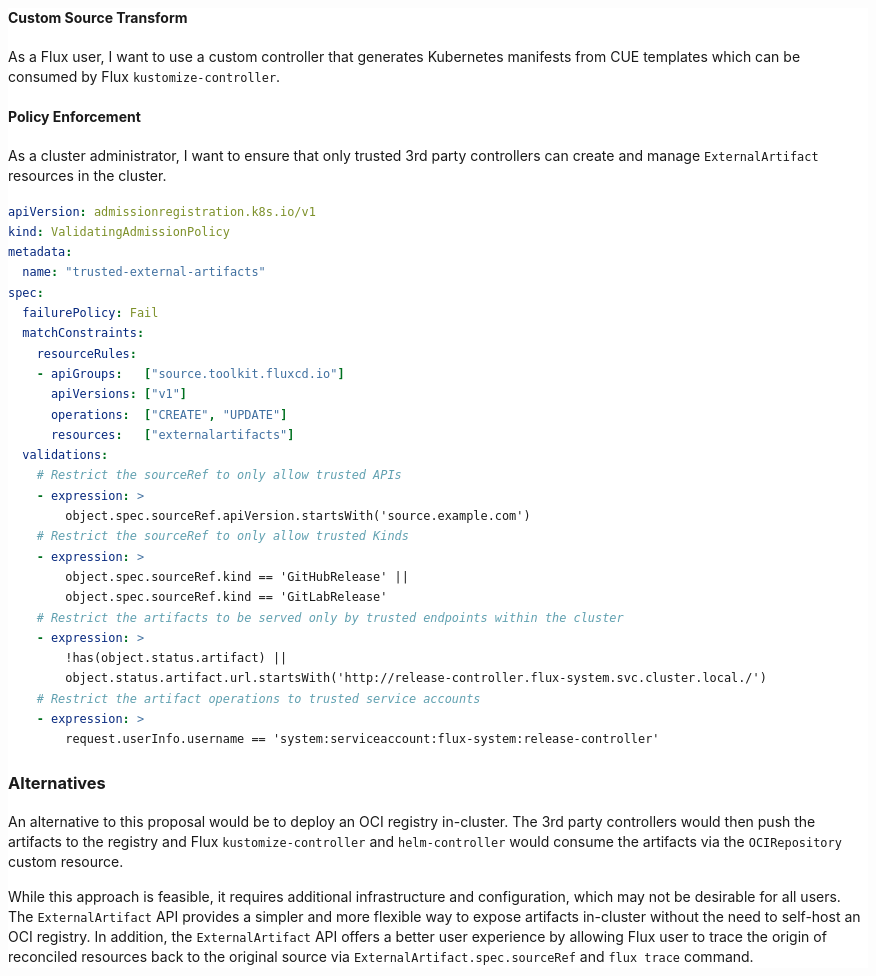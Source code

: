 #### Custom Source Transform

As a Flux user, I want to use a custom controller that generates Kubernetes manifests from CUE templates 
which can be consumed by Flux `kustomize-controller`.

#### Policy Enforcement

As a cluster administrator, I want to ensure that only trusted 3rd party controllers
can create and manage `ExternalArtifact` resources in the cluster.

```yaml
apiVersion: admissionregistration.k8s.io/v1
kind: ValidatingAdmissionPolicy
metadata:
  name: "trusted-external-artifacts"
spec:
  failurePolicy: Fail
  matchConstraints:
    resourceRules:
    - apiGroups:   ["source.toolkit.fluxcd.io"]
      apiVersions: ["v1"]
      operations:  ["CREATE", "UPDATE"]
      resources:   ["externalartifacts"]
  validations:
    # Restrict the sourceRef to only allow trusted APIs
    - expression: >
        object.spec.sourceRef.apiVersion.startsWith('source.example.com')
    # Restrict the sourceRef to only allow trusted Kinds
    - expression: >
        object.spec.sourceRef.kind == 'GitHubRelease' || 
        object.spec.sourceRef.kind == 'GitLabRelease'
    # Restrict the artifacts to be served only by trusted endpoints within the cluster
    - expression: >
        !has(object.status.artifact) ||
        object.status.artifact.url.startsWith('http://release-controller.flux-system.svc.cluster.local./')
    # Restrict the artifact operations to trusted service accounts
    - expression: >
        request.userInfo.username == 'system:serviceaccount:flux-system:release-controller'
```

### Alternatives

An alternative to this proposal would be to deploy an OCI registry in-cluster.
The 3rd party controllers would then push the artifacts to the registry
and Flux `kustomize-controller` and `helm-controller` would consume the artifacts
via the `OCIRepository` custom resource.

While this approach is feasible, it requires additional infrastructure and
configuration, which may not be desirable for all users. The `ExternalArtifact` API
provides a simpler and more flexible way to expose artifacts in-cluster without
the need to self-host an OCI registry. In addition, the `ExternalArtifact` API
offers a better user experience by allowing Flux user to trace the origin of reconciled resources
back to the original source via `ExternalArtifact.spec.sourceRef` and `flux trace` command.
